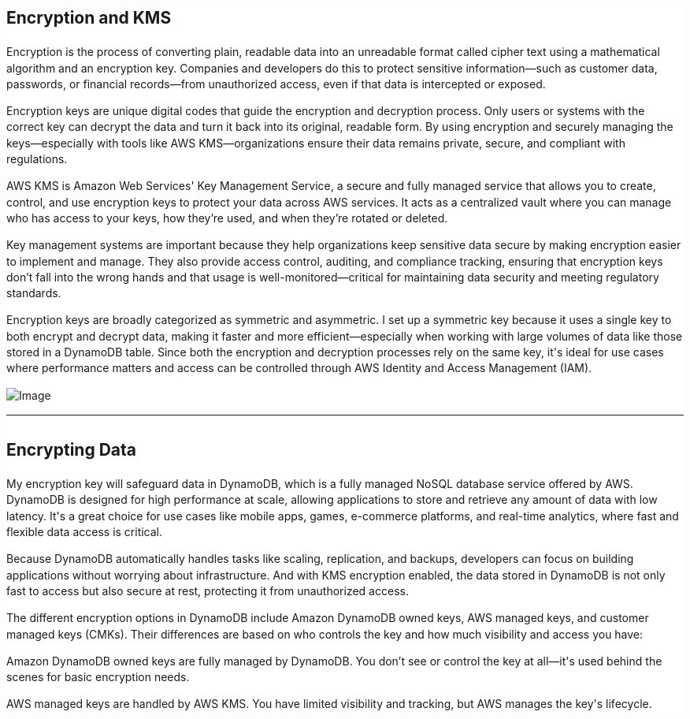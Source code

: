 ## Encryption and KMS

Encryption is the process of converting plain, readable data into an unreadable format called cipher text using a mathematical algorithm and an encryption key. Companies and developers do this to protect sensitive information—such as customer data, passwords, or financial records—from unauthorized access, even if that data is intercepted or exposed.

Encryption keys are unique digital codes that guide the encryption and decryption process. Only users or systems with the correct key can decrypt the data and turn it back into its original, readable form. By using encryption and securely managing the keys—especially with tools like AWS KMS—organizations ensure their data remains private, secure, and compliant with regulations.

AWS KMS is Amazon Web Services' Key Management Service, a secure and fully managed service that allows you to create, control, and use encryption keys to protect your data across AWS services. It acts as a centralized vault where you can manage who has access to your keys, how they’re used, and when they’re rotated or deleted.

Key management systems are important because they help organizations keep sensitive data secure by making encryption easier to implement and manage. They also provide access control, auditing, and compliance tracking, ensuring that encryption keys don’t fall into the wrong hands and that usage is well-monitored—critical for maintaining data security and meeting regulatory standards.

Encryption keys are broadly categorized as symmetric and asymmetric. I set up a symmetric key because it uses a single key to both encrypt and decrypt data, making it faster and more efficient—especially when working with large volumes of data like those stored in a DynamoDB table. Since both the encryption and decryption processes rely on the same key, it's ideal for use cases where performance matters and access can be controlled through AWS Identity and Access Management (IAM).

![Image](http://learn.nextwork.org/thoughtful_navy_swift_korimako/uploads/aws-security-kms_a2b3c4d5)

---

## Encrypting Data

My encryption key will safeguard data in DynamoDB, which is a fully managed NoSQL database service offered by AWS. DynamoDB is designed for high performance at scale, allowing applications to store and retrieve any amount of data with low latency. It's a great choice for use cases like mobile apps, games, e-commerce platforms, and real-time analytics, where fast and flexible data access is critical.

Because DynamoDB automatically handles tasks like scaling, replication, and backups, developers can focus on building applications without worrying about infrastructure. And with KMS encryption enabled, the data stored in DynamoDB is not only fast to access but also secure at rest, protecting it from unauthorized access.

The different encryption options in DynamoDB include Amazon DynamoDB owned keys, AWS managed keys, and customer managed keys (CMKs). Their differences are based on who controls the key and how much visibility and access you have:

Amazon DynamoDB owned keys are fully managed by DynamoDB. You don’t see or control the key at all—it's used behind the scenes for basic encryption needs.

AWS managed keys are handled by AWS KMS. You have limited visibility and tracking, but AWS manages the key's lifecycle.
